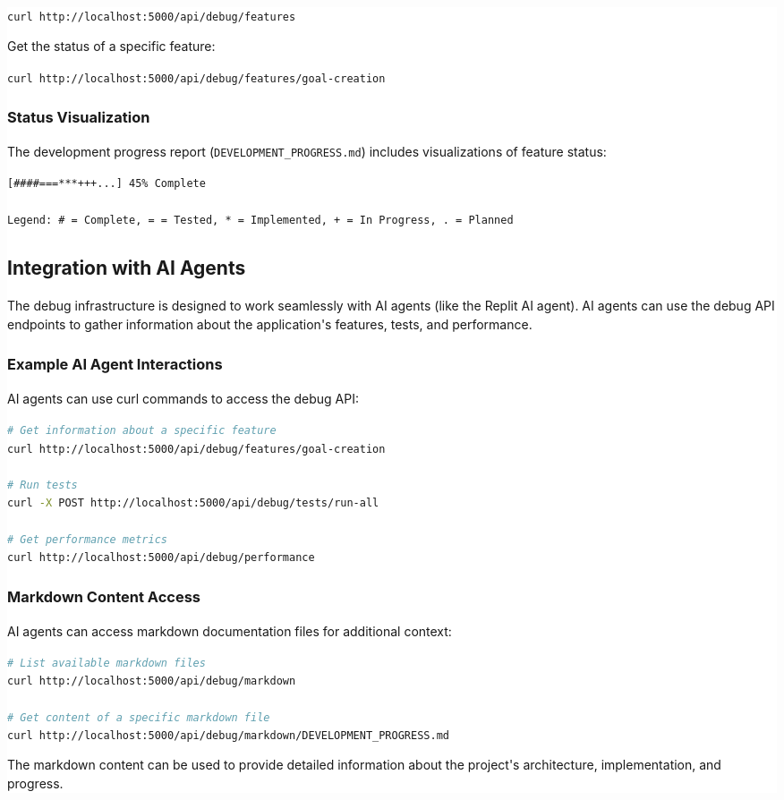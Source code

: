 ```bash
curl http://localhost:5000/api/debug/features
```

Get the status of a specific feature:

```bash
curl http://localhost:5000/api/debug/features/goal-creation
```

### Status Visualization

The development progress report (`DEVELOPMENT_PROGRESS.md`) includes visualizations of feature status:

```
[####===***+++...] 45% Complete

Legend: # = Complete, = = Tested, * = Implemented, + = In Progress, . = Planned
```

## Integration with AI Agents

The debug infrastructure is designed to work seamlessly with AI agents (like the Replit AI agent). AI agents can use the debug API endpoints to gather information about the application's features, tests, and performance.

### Example AI Agent Interactions

AI agents can use curl commands to access the debug API:

```bash
# Get information about a specific feature
curl http://localhost:5000/api/debug/features/goal-creation

# Run tests
curl -X POST http://localhost:5000/api/debug/tests/run-all

# Get performance metrics
curl http://localhost:5000/api/debug/performance
```

### Markdown Content Access

AI agents can access markdown documentation files for additional context:

```bash
# List available markdown files
curl http://localhost:5000/api/debug/markdown

# Get content of a specific markdown file
curl http://localhost:5000/api/debug/markdown/DEVELOPMENT_PROGRESS.md
```

The markdown content can be used to provide detailed information about the project's architecture, implementation, and progress.
